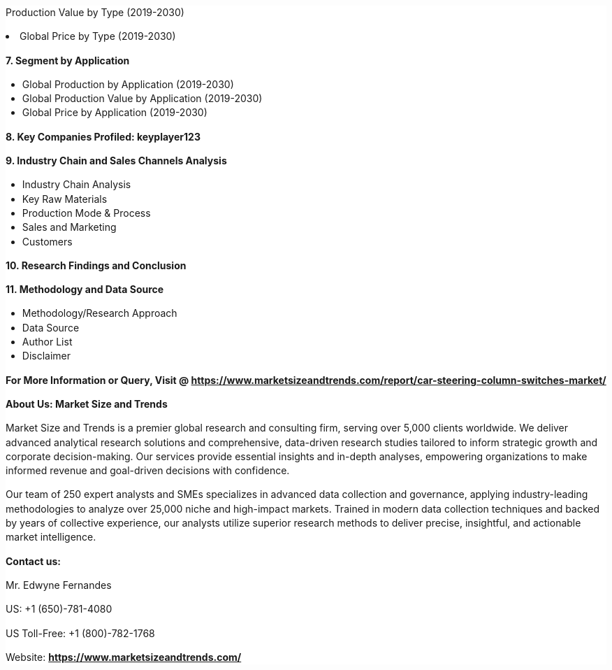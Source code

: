 Production Value by Type (2019-2030)</li><li>Global Price by Type (2019-2030)</li></ul><p><strong>7. Segment by Application</strong></p><ul><li>Global Production by Application (2019-2030)</li><li>Global Production Value by Application (2019-2030)</li><li>Global Price by Application (2019-2030)</li></ul><p><strong>8. Key Companies Profiled: keyplayer123</strong></p><p><strong>9. Industry Chain and Sales Channels Analysis</strong></p><ul><li>Industry Chain Analysis</li><li>Key Raw Materials</li><li>Production Mode &amp; Process</li><li>Sales and Marketing</li><li>Customers</li></ul><p><strong>10. Research Findings and Conclusion</strong></p><p><strong>11. Methodology and Data Source</strong></p><ul><li>Methodology/Research Approach</li><li>Data Source</li><li>Author List</li><li>Disclaimer</li></ul></p><p><strong>For More Information or Query, Visit @ <a href="https://www.marketsizeandtrends.com/report/car-steering-column-switches-market/">https://www.marketsizeandtrends.com/report/car-steering-column-switches-market/</a></strong></p><p><strong>About Us: Market Size and Trends</strong></p><p>Market Size and Trends is a premier global research and consulting firm, serving over 5,000 clients worldwide. We deliver advanced analytical research solutions and comprehensive, data-driven research studies tailored to inform strategic growth and corporate decision-making. Our services provide essential insights and in-depth analyses, empowering organizations to make informed revenue and goal-driven decisions with confidence.</p><p>Our team of 250 expert analysts and SMEs specializes in advanced data collection and governance, applying industry-leading methodologies to analyze over 25,000 niche and high-impact markets. Trained in modern data collection techniques and backed by years of collective experience, our analysts utilize superior research methods to deliver precise, insightful, and actionable market intelligence.</p><p><strong>Contact us:</strong></p><p>Mr. Edwyne Fernandes</p><p>US: +1 (650)-781-4080</p><p>US Toll-Free: +1 (800)-782-1768</p><p>Website: <strong><a href="https://www.marketsizeandtrends.com/">https://www.marketsizeandtrends.com/</a></strong></p>
